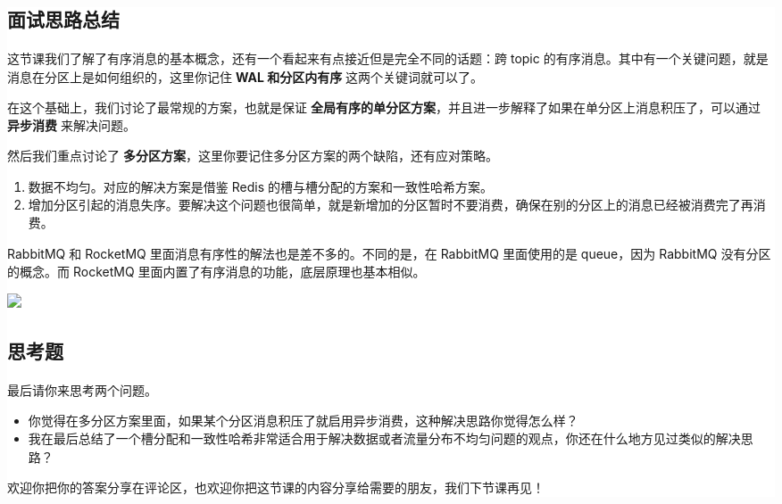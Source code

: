 ## 面试思路总结

这节课我们了解了有序消息的基本概念，还有一个看起来有点接近但是完全不同的话题：跨 topic 的有序消息。其中有一个关键问题，就是消息在分区上是如何组织的，这里你记住 **WAL 和分区内有序** 这两个关键词就可以了。

在这个基础上，我们讨论了最常规的方案，也就是保证 **全局有序的单分区方案**，并且进一步解释了如果在单分区上消息积压了，可以通过 **异步消费** 来解决问题。

然后我们重点讨论了 **多分区方案**，这里你要记住多分区方案的两个缺陷，还有应对策略。

1. 数据不均匀。对应的解决方案是借鉴 Redis 的槽与槽分配的方案和一致性哈希方案。
2. 增加分区引起的消息失序。要解决这个问题也很简单，就是新增加的分区暂时不要消费，确保在别的分区上的消息已经被消费完了再消费。

RabbitMQ 和 RocketMQ 里面消息有序性的解法也是差不多的。不同的是，在 RabbitMQ 里面使用的是 queue，因为 RabbitMQ 没有分区的概念。而 RocketMQ 里面内置了有序消息的功能，底层原理也基本相似。

![](https://static001.geekbang.org/resource/image/8y/5c/8yy49b0e01ae1e565c7a4d97c5175c5c.jpg?wh=2933x1896)

## 思考题

最后请你来思考两个问题。

- 你觉得在多分区方案里面，如果某个分区消息积压了就启用异步消费，这种解决思路你觉得怎么样？
- 我在最后总结了一个槽分配和一致性哈希非常适合用于解决数据或者流量分布不均匀问题的观点，你还在什么地方见过类似的解决思路？

欢迎你把你的答案分享在评论区，也欢迎你把这节课的内容分享给需要的朋友，我们下节课再见！